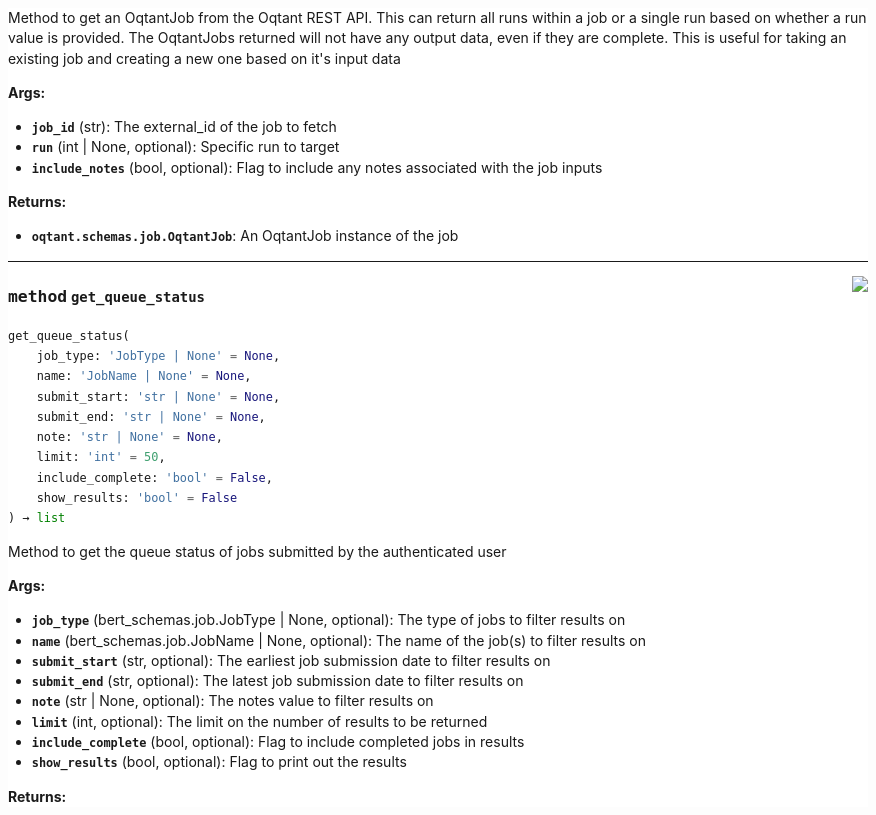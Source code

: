 Method to get an OqtantJob from the Oqtant REST API. This can return all runs within a job or a single run based on whether a run value is provided. The OqtantJobs returned will not have any output data, even if they are complete. This is useful for taking an existing job and creating a new one based on it's input data 



**Args:**
 
 - <b>`job_id`</b> (str):  The external_id of the job to fetch 
 - <b>`run`</b> (int | None, optional):  Specific run to target 
 - <b>`include_notes`</b> (bool, optional):  Flag to include any notes associated with the job inputs 



**Returns:**
 
 - <b>`oqtant.schemas.job.OqtantJob`</b>:  An OqtantJob instance of the job 

---

<a href="../../oqtant/oqtant_client.py#L722"><img align="right" style="float:right;" src="https://img.shields.io/badge/-source-cccccc?style=flat-square"></a>

### <kbd>method</kbd> `get_queue_status`

```python
get_queue_status(
    job_type: 'JobType | None' = None,
    name: 'JobName | None' = None,
    submit_start: 'str | None' = None,
    submit_end: 'str | None' = None,
    note: 'str | None' = None,
    limit: 'int' = 50,
    include_complete: 'bool' = False,
    show_results: 'bool' = False
) → list
```

Method to get the queue status of jobs submitted by the authenticated user 



**Args:**
 
 - <b>`job_type`</b> (bert_schemas.job.JobType | None, optional):  The type of jobs to filter results on 
 - <b>`name`</b> (bert_schemas.job.JobName | None, optional):  The name of the job(s) to filter results on 
 - <b>`submit_start`</b> (str, optional):  The earliest job submission date to filter results on 
 - <b>`submit_end`</b> (str, optional):  The latest job submission date to filter results on 
 - <b>`note`</b> (str | None, optional):  The notes value to filter results on 
 - <b>`limit`</b> (int, optional):  The limit on the number of results to be returned 
 - <b>`include_complete`</b> (bool, optional):  Flag to include completed jobs in results 
 - <b>`show_results`</b> (bool, optional):  Flag to print out the results 



**Returns:**
 